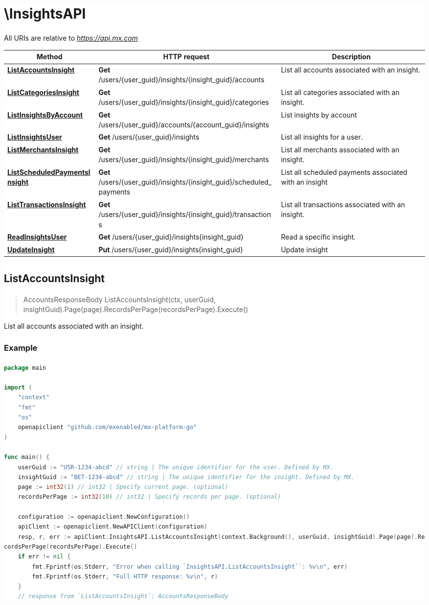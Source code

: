 # \InsightsAPI

All URIs are relative to *https://api.mx.com*

Method | HTTP request | Description
------------- | ------------- | -------------
[**ListAccountsInsight**](InsightsAPI.md#ListAccountsInsight) | **Get** /users/{user_guid}/insights/{insight_guid}/accounts | List all accounts associated with an insight.
[**ListCategoriesInsight**](InsightsAPI.md#ListCategoriesInsight) | **Get** /users/{user_guid}/insights/{insight_guid}/categories | List all categories associated with an insight.
[**ListInsightsByAccount**](InsightsAPI.md#ListInsightsByAccount) | **Get** /users/{user_guid}/accounts/{account_guid}/insights | List insights by account
[**ListInsightsUser**](InsightsAPI.md#ListInsightsUser) | **Get** /users/{user_guid}/insights | List all insights for a user.
[**ListMerchantsInsight**](InsightsAPI.md#ListMerchantsInsight) | **Get** /users/{user_guid}/insights/{insight_guid}/merchants | List all merchants associated with an insight.
[**ListScheduledPaymentsInsight**](InsightsAPI.md#ListScheduledPaymentsInsight) | **Get** /users/{user_guid}/insights/{insight_guid}/scheduled_payments | List all scheduled payments associated with an insight
[**ListTransactionsInsight**](InsightsAPI.md#ListTransactionsInsight) | **Get** /users/{user_guid}/insights/{insight_guid}/transactions | List all transactions associated with an insight.
[**ReadInsightsUser**](InsightsAPI.md#ReadInsightsUser) | **Get** /users/{user_guid}/insights{insight_guid} | Read a specific insight.
[**UpdateInsight**](InsightsAPI.md#UpdateInsight) | **Put** /users/{user_guid}/insights{insight_guid} | Update insight



## ListAccountsInsight

> AccountsResponseBody ListAccountsInsight(ctx, userGuid, insightGuid).Page(page).RecordsPerPage(recordsPerPage).Execute()

List all accounts associated with an insight.



### Example

```go
package main

import (
    "context"
    "fmt"
    "os"
    openapiclient "github.com/mxenabled/mx-platform-go"
)

func main() {
    userGuid := "USR-1234-abcd" // string | The unique identifier for the user. Defined by MX.
    insightGuid := "BET-1234-abcd" // string | The unique identifier for the insight. Defined by MX.
    page := int32(1) // int32 | Specify current page. (optional)
    recordsPerPage := int32(10) // int32 | Specify records per page. (optional)

    configuration := openapiclient.NewConfiguration()
    apiClient := openapiclient.NewAPIClient(configuration)
    resp, r, err := apiClient.InsightsAPI.ListAccountsInsight(context.Background(), userGuid, insightGuid).Page(page).RecordsPerPage(recordsPerPage).Execute()
    if err != nil {
        fmt.Fprintf(os.Stderr, "Error when calling `InsightsAPI.ListAccountsInsight``: %v\n", err)
        fmt.Fprintf(os.Stderr, "Full HTTP response: %v\n", r)
    }
    // response from `ListAccountsInsight`: AccountsResponseBody
```